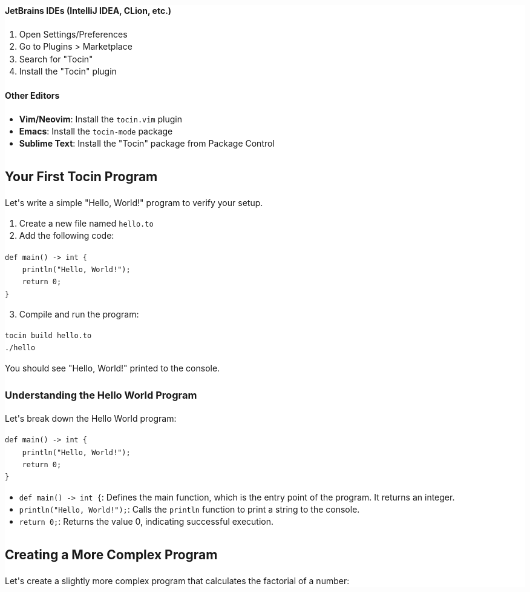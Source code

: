 #### JetBrains IDEs (IntelliJ IDEA, CLion, etc.)

1. Open Settings/Preferences
2. Go to Plugins > Marketplace
3. Search for "Tocin"
4. Install the "Tocin" plugin

#### Other Editors

- **Vim/Neovim**: Install the `tocin.vim` plugin
- **Emacs**: Install the `tocin-mode` package
- **Sublime Text**: Install the "Tocin" package from Package Control

## Your First Tocin Program

Let's write a simple "Hello, World!" program to verify your setup.

1. Create a new file named `hello.to`
2. Add the following code:

```tocin
def main() -> int {
    println("Hello, World!");
    return 0;
}
```

3. Compile and run the program:

```bash
tocin build hello.to
./hello
```

You should see "Hello, World!" printed to the console.

### Understanding the Hello World Program

Let's break down the Hello World program:

```tocin
def main() -> int {
    println("Hello, World!");
    return 0;
}
```

- `def main() -> int {`: Defines the main function, which is the entry point of the program. It returns an integer.
- `println("Hello, World!");`: Calls the `println` function to print a string to the console.
- `return 0;`: Returns the value 0, indicating successful execution.

## Creating a More Complex Program

Let's create a slightly more complex program that calculates the factorial of a number:
